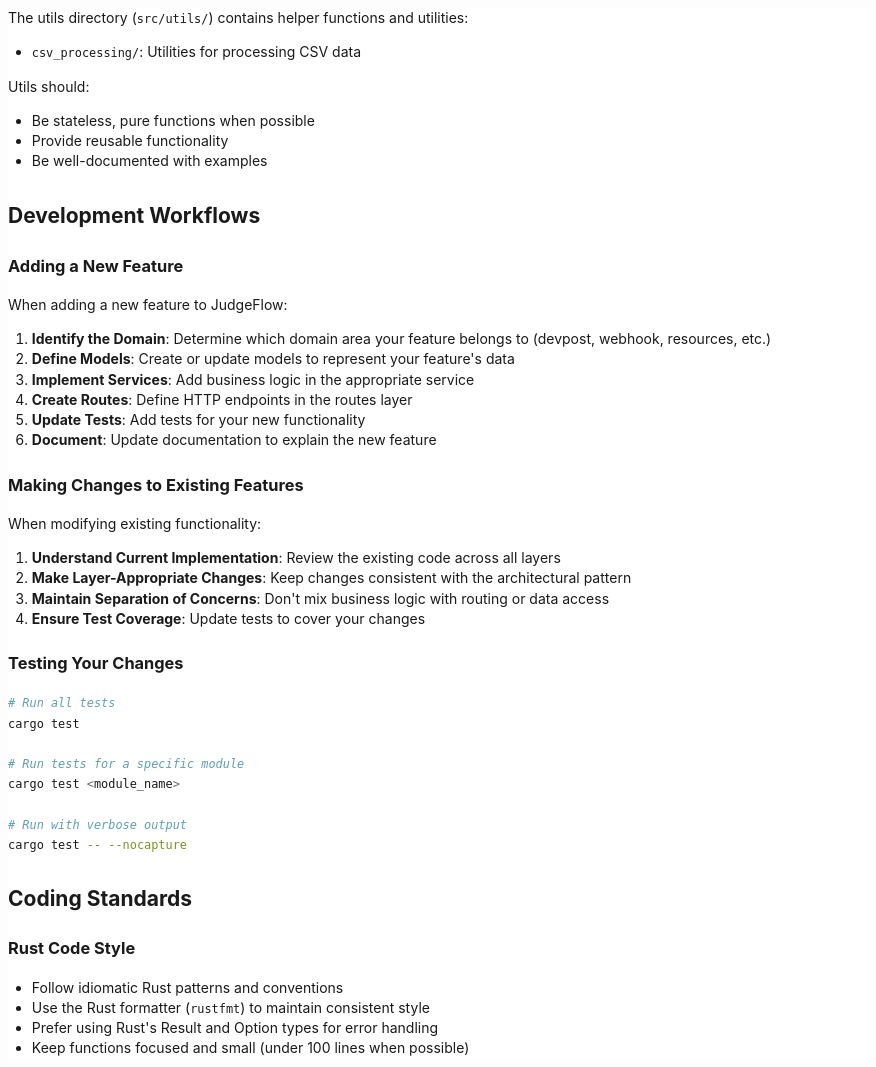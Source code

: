 The utils directory (`src/utils/`) contains helper functions and utilities:

- `csv_processing/`: Utilities for processing CSV data

Utils should:
- Be stateless, pure functions when possible
- Provide reusable functionality
- Be well-documented with examples

## Development Workflows

### Adding a New Feature

When adding a new feature to JudgeFlow:

1. **Identify the Domain**: Determine which domain area your feature belongs to (devpost, webhook, resources, etc.)
2. **Define Models**: Create or update models to represent your feature's data
3. **Implement Services**: Add business logic in the appropriate service
4. **Create Routes**: Define HTTP endpoints in the routes layer
5. **Update Tests**: Add tests for your new functionality
6. **Document**: Update documentation to explain the new feature

### Making Changes to Existing Features

When modifying existing functionality:

1. **Understand Current Implementation**: Review the existing code across all layers
2. **Make Layer-Appropriate Changes**: Keep changes consistent with the architectural pattern
3. **Maintain Separation of Concerns**: Don't mix business logic with routing or data access
4. **Ensure Test Coverage**: Update tests to cover your changes

### Testing Your Changes

```bash
# Run all tests
cargo test

# Run tests for a specific module
cargo test <module_name>

# Run with verbose output
cargo test -- --nocapture
```

## Coding Standards

### Rust Code Style

- Follow idiomatic Rust patterns and conventions
- Use the Rust formatter (`rustfmt`) to maintain consistent style
- Prefer using Rust's Result and Option types for error handling
- Keep functions focused and small (under 100 lines when possible)
